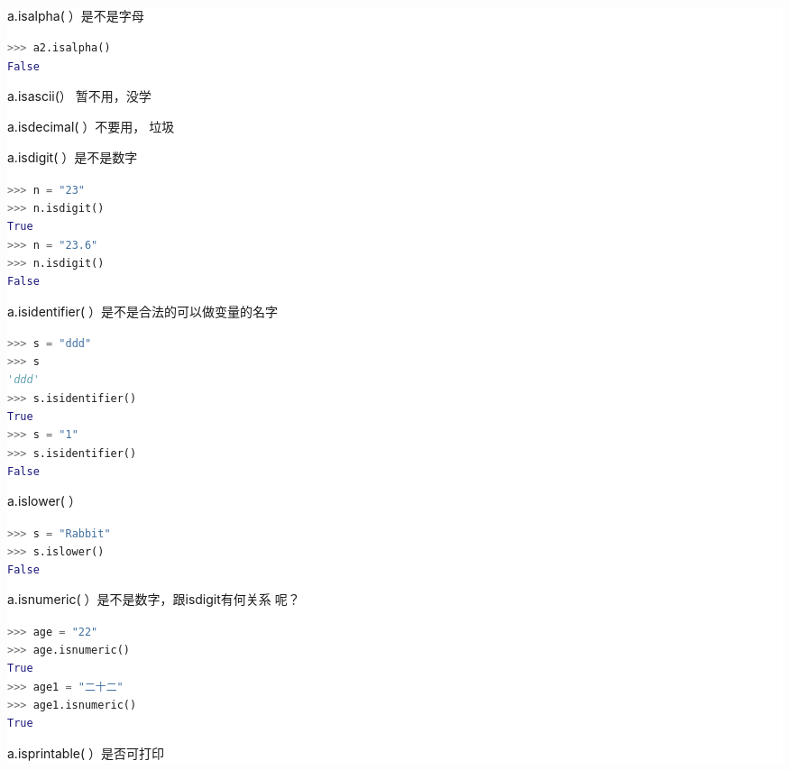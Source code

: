 a.isalpha( ）是不是字⺟

```python
>>> a2.isalpha()
False
```

a.isascii(） 暂不⽤，没学

```

```

a.isdecimal( ）不要⽤， 垃圾

a.isdigit( ）是不是数字

```python
>>> n = "23"
>>> n.isdigit()
True
>>> n = "23.6"
>>> n.isdigit()
False
```

a.isidentifier( ）是不是合法的可以做变量的名字

```python
>>> s = "ddd"
>>> s
'ddd'
>>> s.isidentifier()
True
>>> s = "1"
>>> s.isidentifier()
False
```

a.islower( ）

```python
>>> s = "Rabbit"
>>> s.islower()
False
```

a.isnumeric( ）是不是数字，跟isdigit有何关系 呢？

```python
>>> age = "22"
>>> age.isnumeric()
True
>>> age1 = "二十二"
>>> age1.isnumeric()
True
```

a.isprintable( ）是否可打印
